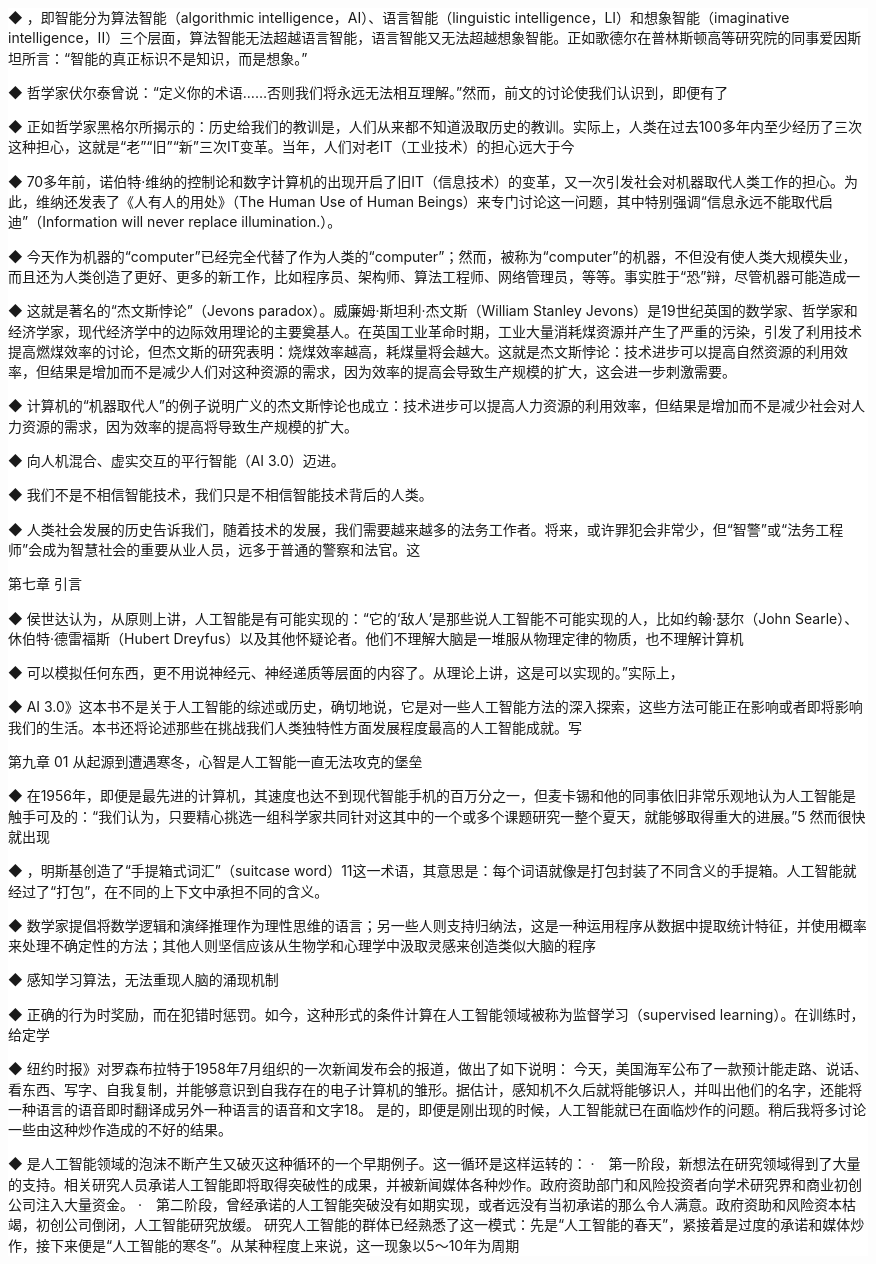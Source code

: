 
◆ ，即智能分为算法智能（algorithmic intelligence，AI）、语言智能（linguistic intelligence，LI）和想象智能（imaginative intelligence，II）三个层面，算法智能无法超越语言智能，语言智能又无法超越想象智能。正如歌德尔在普林斯顿高等研究院的同事爱因斯坦所言：“智能的真正标识不是知识，而是想象。”

◆ 哲学家伏尔泰曾说：“定义你的术语……否则我们将永远无法相互理解。”然而，前文的讨论使我们认识到，即便有了

◆ 正如哲学家黑格尔所揭示的：历史给我们的教训是，人们从来都不知道汲取历史的教训。实际上，人类在过去100多年内至少经历了三次这种担心，这就是“老”“旧”“新”三次IT变革。当年，人们对老IT（工业技术）的担心远大于今

◆ 70多年前，诺伯特·维纳的控制论和数字计算机的出现开启了旧IT（信息技术）的变革，又一次引发社会对机器取代人类工作的担心。为此，维纳还发表了《人有人的用处》（The Human Use of Human Beings）来专门讨论这一问题，其中特别强调“信息永远不能取代启迪”（Information will never replace illumination.）。

◆ 今天作为机器的“computer”已经完全代替了作为人类的“computer”；然而，被称为“computer”的机器，不但没有使人类大规模失业，而且还为人类创造了更好、更多的新工作，比如程序员、架构师、算法工程师、网络管理员，等等。事实胜于“恐”辩，尽管机器可能造成一

◆ 这就是著名的“杰文斯悖论”（Jevons paradox）。威廉姆·斯坦利·杰文斯（William Stanley Jevons）是19世纪英国的数学家、哲学家和经济学家，现代经济学中的边际效用理论的主要奠基人。在英国工业革命时期，工业大量消耗煤资源并产生了严重的污染，引发了利用技术提高燃煤效率的讨论，但杰文斯的研究表明：烧煤效率越高，耗煤量将会越大。这就是杰文斯悖论：技术进步可以提高自然资源的利用效率，但结果是增加而不是减少人们对这种资源的需求，因为效率的提高会导致生产规模的扩大，这会进一步刺激需要。


◆ 计算机的“机器取代人”的例子说明广义的杰文斯悖论也成立：技术进步可以提高人力资源的利用效率，但结果是增加而不是减少社会对人力资源的需求，因为效率的提高将导致生产规模的扩大。

◆ 向人机混合、虚实交互的平行智能（AI 3.0）迈进。


◆ 我们不是不相信智能技术，我们只是不相信智能技术背后的人类。

◆ 人类社会发展的历史告诉我们，随着技术的发展，我们需要越来越多的法务工作者。将来，或许罪犯会非常少，但“智警”或“法务工程师”会成为智慧社会的重要从业人员，远多于普通的警察和法官。这


第七章 引言

◆ 侯世达认为，从原则上讲，人工智能是有可能实现的：“它的‘敌人’是那些说人工智能不可能实现的人，比如约翰·瑟尔（John Searle）、休伯特·德雷福斯（Hubert Dreyfus）以及其他怀疑论者。他们不理解大脑是一堆服从物理定律的物质，也不理解计算机

◆ 可以模拟任何东西，更不用说神经元、神经递质等层面的内容了。从理论上讲，这是可以实现的。”实际上，

◆ AI 3.0》这本书不是关于人工智能的综述或历史，确切地说，它是对一些人工智能方法的深入探索，这些方法可能正在影响或者即将影响我们的生活。本书还将论述那些在挑战我们人类独特性方面发展程度最高的人工智能成就。写


第九章 01 从起源到遭遇寒冬，心智是人工智能一直无法攻克的堡垒

◆ 在1956年，即便是最先进的计算机，其速度也达不到现代智能手机的百万分之一，但麦卡锡和他的同事依旧非常乐观地认为人工智能是触手可及的：“我们认为，只要精心挑选一组科学家共同针对这其中的一个或多个课题研究一整个夏天，就能够取得重大的进展。”5
然而很快就出现

◆ ，明斯基创造了“手提箱式词汇”（suitcase word）11这一术语，其意思是：每个词语就像是打包封装了不同含义的手提箱。人工智能就经过了“打包”，在不同的上下文中承担不同的含义。

◆ 数学家提倡将数学逻辑和演绎推理作为理性思维的语言；另一些人则支持归纳法，这是一种运用程序从数据中提取统计特征，并使用概率来处理不确定性的方法；其他人则坚信应该从生物学和心理学中汲取灵感来创造类似大脑的程序

◆ 感知学习算法，无法重现人脑的涌现机制

◆ 正确的行为时奖励，而在犯错时惩罚。如今，这种形式的条件计算在人工智能领域被称为监督学习（supervised learning）。在训练时，给定学

◆ 纽约时报》对罗森布拉特于1958年7月组织的一次新闻发布会的报道，做出了如下说明：
今天，美国海军公布了一款预计能走路、说话、看东西、写字、自我复制，并能够意识到自我存在的电子计算机的雏形。据估计，感知机不久后就将能够识人，并叫出他们的名字，还能将一种语言的语音即时翻译成另外一种语言的语音和文字18。
是的，即便是刚出现的时候，人工智能就已在面临炒作的问题。稍后我将多讨论一些由这种炒作造成的不好的结果。

◆ 是人工智能领域的泡沫不断产生又破灭这种循环的一个早期例子。这一循环是这样运转的：
·　第一阶段，新想法在研究领域得到了大量的支持。相关研究人员承诺人工智能即将取得突破性的成果，并被新闻媒体各种炒作。政府资助部门和风险投资者向学术研究界和商业初创公司注入大量资金。
·　第二阶段，曾经承诺的人工智能突破没有如期实现，或者远没有当初承诺的那么令人满意。政府资助和风险资本枯竭，初创公司倒闭，人工智能研究放缓。
研究人工智能的群体已经熟悉了这一模式：先是“人工智能的春天”，紧接着是过度的承诺和媒体炒作，接下来便是“人工智能的寒冬”。从某种程度上来说，这一现象以5～10年为周期
